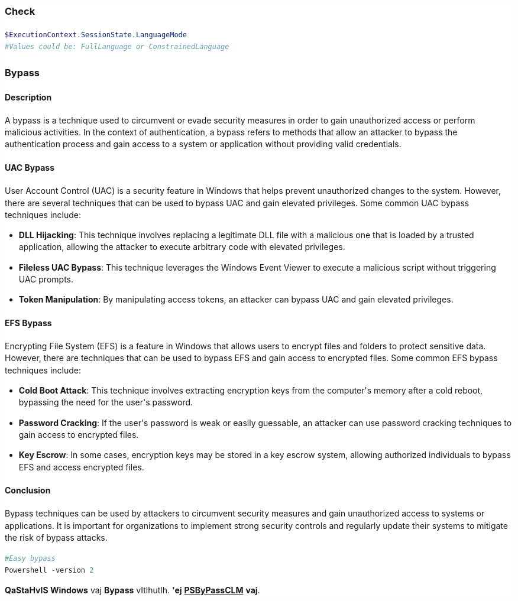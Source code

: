 ### **Check**
```powershell
$ExecutionContext.SessionState.LanguageMode
#Values could be: FullLanguage or ConstrainedLanguage
```
### Bypass

#### Description

A bypass is a technique used to circumvent or evade security measures in order to gain unauthorized access or perform malicious activities. In the context of authentication, a bypass refers to methods that allow an attacker to bypass the authentication process and gain access to a system or application without providing valid credentials.

#### UAC Bypass

User Account Control (UAC) is a security feature in Windows that helps prevent unauthorized changes to the system. However, there are several techniques that can be used to bypass UAC and gain elevated privileges. Some common UAC bypass techniques include:

- **DLL Hijacking**: This technique involves replacing a legitimate DLL file with a malicious one that is loaded by a trusted application, allowing the attacker to execute arbitrary code with elevated privileges.

- **Fileless UAC Bypass**: This technique leverages the Windows Event Viewer to execute a malicious script without triggering UAC prompts.

- **Token Manipulation**: By manipulating access tokens, an attacker can bypass UAC and gain elevated privileges.

#### EFS Bypass

Encrypting File System (EFS) is a feature in Windows that allows users to encrypt files and folders to protect sensitive data. However, there are techniques that can be used to bypass EFS and gain access to encrypted files. Some common EFS bypass techniques include:

- **Cold Boot Attack**: This technique involves extracting encryption keys from the computer's memory after a cold reboot, bypassing the need for the user's password.

- **Password Cracking**: If the user's password is weak or easily guessable, an attacker can use password cracking techniques to gain access to encrypted files.

- **Key Escrow**: In some cases, encryption keys may be stored in a key escrow system, allowing authorized individuals to bypass EFS and access encrypted files.

#### Conclusion

Bypass techniques can be used by attackers to circumvent security measures and gain unauthorized access to systems or applications. It is important for organizations to implement strong security controls and regularly update their systems to mitigate the risk of bypass attacks.
```powershell
#Easy bypass
Powershell -version 2
```
**QaStaHvIS Windows** vaj **Bypass** vItlhutlh. **'ej** [**PSByPassCLM**](https://github.com/padovah4ck/PSByPassCLM) **vaj**.
